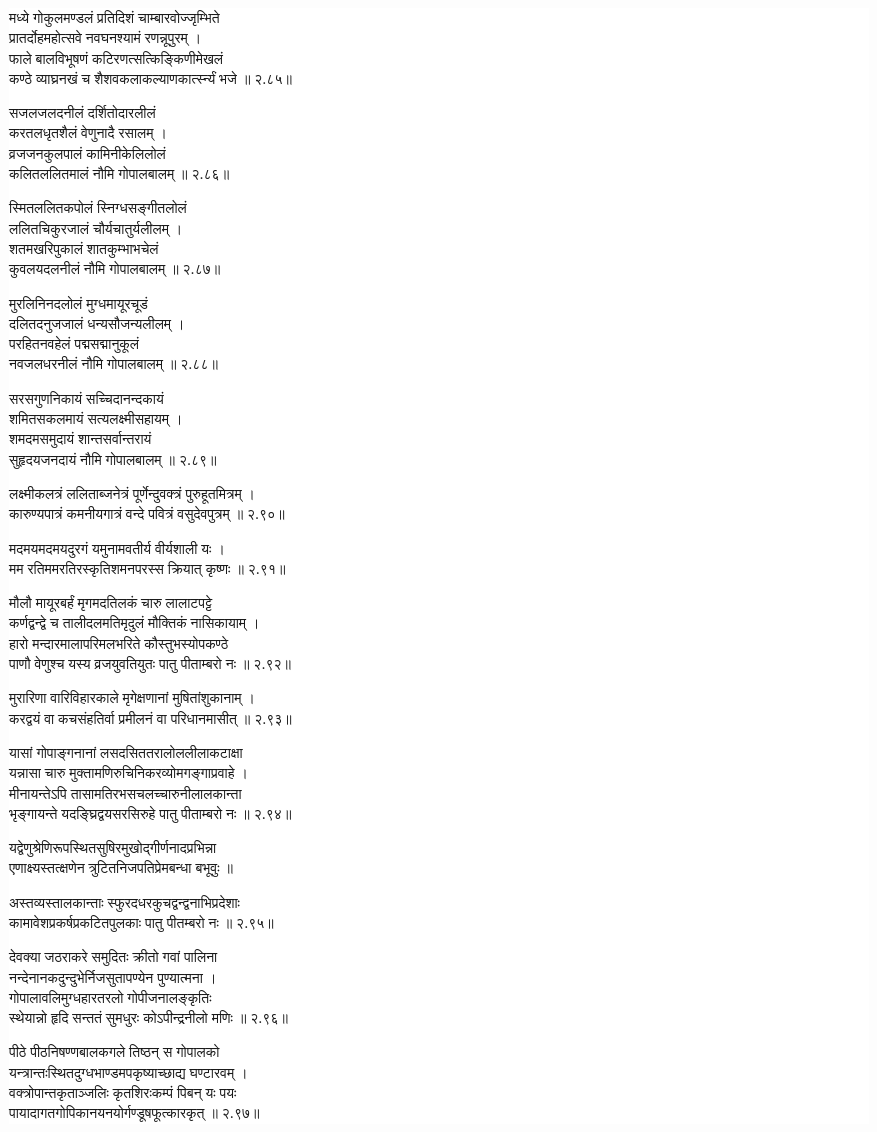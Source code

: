 मध्ये गोकुलमण्डलं प्रतिदिशं चाम्बारवोज्जृम्भिते  
प्रातर्दोहमहोत्सवे नवघनश्यामं रणन्नूपुरम् ।  
फाले बालविभूषणं कटिरणत्सत्किङ्किणीमेखलं  
कण्ठे व्याघ्रनखं च शैशवकलाकल्याणकार्त्स्न्यं भजे ॥ २.८५॥  
  
सजलजलदनीलं दर्शितोदारलीलं  
करतलधृतशैलं वेणुनादै रसालम् ।  
व्रजजनकुलपालं कामिनीकेलिलोलं  
कलितललितमालं नौमि गोपालबालम् ॥ २.८६॥  
  
स्मितललितकपोलं स्निग्धसङ्गीतलोलं  
ललितचिकुरजालं चौर्यचातुर्यलीलम् ।  
शतमखरिपुकालं शातकुम्भाभचेलं  
कुवलयदलनीलं नौमि गोपालबालम् ॥ २.८७॥  
  
मुरलिनिनदलोलं मुग्धमायूरचूडं  
दलितदनुजजालं धन्यसौजन्यलीलम् ।  
परहितनवहेलं पद्मसद्मानुकूलं  
नवजलधरनीलं नौमि गोपालबालम् ॥ २.८८॥  
  
सरसगुणनिकायं सच्चिदानन्दकायं  
शमितसकलमायं सत्यलक्ष्मीसहायम् ।  
शमदमसमुदायं शान्तसर्वान्तरायं  
सुहृदयजनदायं नौमि गोपालबालम् ॥ २.८९॥  
  
लक्ष्मीकलत्रं ललिताब्जनेत्रं पूर्णेन्दुवक्त्रं पुरुहूतमित्रम् ।  
कारुण्यपात्रं कमनीयगात्रं वन्दे पवित्रं वसुदेवपुत्रम् ॥ २.९०॥  
  
मदमयमदमयदुरगं यमुनामवतीर्य वीर्यशाली यः ।  
मम रतिममरतिरस्कृतिशमनपरस्स क्रियात् कृष्णः ॥ २.९१॥  
  
मौलौ मायूरबर्हं मृगमदतिलकं चारु लालाटपट्टे  
कर्णद्वन्द्वे च तालीदलमतिमृदुलं मौक्तिकं नासिकायाम् ।  
हारो मन्दारमालापरिमलभरिते कौस्तुभस्योपकण्ठे  
पाणौ वेणुश्च यस्य व्रजयुवतियुतः पातु पीताम्बरो नः ॥ २.९२॥  
  
मुरारिणा वारिविहारकाले मृगेक्षणानां मुषितांशुकानाम् ।  
करद्वयं वा कचसंहतिर्वा प्रमीलनं वा परिधानमासीत् ॥ २.९३॥  
  
यासां गोपाङ्गनानां लसदसिततरालोललीलाकटाक्षा  
यन्नासा चारु मुक्तामणिरुचिनिकरव्योमगङ्गाप्रवाहे ।  
मीनायन्तेऽपि तासामतिरभसचलच्चारुनीलालकान्ता  
भृङ्गायन्ते यदङ्घ्रिद्वयसरसिरुहे पातु पीताम्बरो नः ॥ २.९४॥  
  
यद्वेणुश्रेणिरूपस्थितसुषिरमुखोद्गीर्णनादप्रभिन्ना  
एणाक्ष्यस्तत्क्षणेन त्रुटितनिजपतिप्रेमबन्धा बभूवुः ॥  
  
अस्तव्यस्तालकान्ताः स्फुरदधरकुचद्वन्द्वनाभिप्रदेशाः  
कामावेशप्रकर्षप्रकटितपुलकाः पातु पीतम्बरो नः ॥ २.९५॥  
  
देवक्या जठराकरे समुदितः क्रीतो गवां पालिना  
नन्देनानकदुन्दुभेर्निजसुतापण्येन पुण्यात्मना ।  
गोपालावलिमुग्धहारतरलो गोपीजनालङ्कृतिः  
स्थेयान्नो हृदि सन्ततं सुमधुरः कोऽपीन्द्रनीलो मणिः ॥ २.९६॥  
  
पीठे पीठनिषण्णबालकगले तिष्ठन् स गोपालको  
यन्त्रान्तःस्थितदुग्धभाण्डमपकृष्याच्छाद्य घण्टारवम् ।  
वक्त्रोपान्तकृताञ्जलिः कृतशिरःकम्पं पिबन् यः पयः  
पायादागतगोपिकानयनयोर्गण्डूषफूत्कारकृत् ॥ २.९७॥  
  